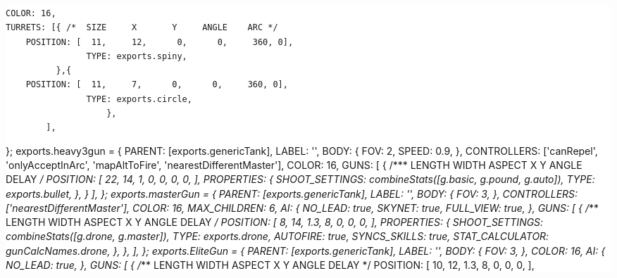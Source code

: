     COLOR: 16,
    TURRETS: [{ /*  SIZE     X       Y     ANGLE    ARC */
        POSITION: [  11,     12,      0,      0,     360, 0], 
                    TYPE: exports.spiny,
              },{
        POSITION: [  11,     7,      0,      0,     360, 0], 
                    TYPE: exports.circle,
                        },
            ],
};
    exports.heavy3gun = {
        PARENT: [exports.genericTank],
        LABEL: '',
        BODY: {
            FOV: 2,
            SPEED: 0.9,
        },
        CONTROLLERS: ['canRepel', 'onlyAcceptInArc', 'mapAltToFire', 'nearestDifferentMaster'], 
        COLOR: 16,
        GUNS: [ { /*** LENGTH  WIDTH   ASPECT    X       Y     ANGLE   DELAY */
            POSITION: [  22,    14,      1,      0,      0,      0,      0,   ], 
                PROPERTIES: {
                    SHOOT_SETTINGS: combineStats([g.basic, g.pound, g.auto]),
                    TYPE: exports.bullet,
                }, }
        ],
    };
    exports.masterGun = {
        PARENT: [exports.genericTank],
        LABEL: '',
        BODY: {
            FOV: 3,
        },
        CONTROLLERS: ['nearestDifferentMaster'], 
        COLOR: 16,
        MAX_CHILDREN: 6,
        AI: {
            NO_LEAD: true,
            SKYNET: true,
            FULL_VIEW: true,
        },
        GUNS: [ { /*** LENGTH  WIDTH   ASPECT    X       Y     ANGLE   DELAY */
            POSITION: [   8,     14,    1.3,     8,      0,      0,      0,   ], 
                PROPERTIES: {
                    SHOOT_SETTINGS: combineStats([g.drone, g.master]),
                    TYPE: exports.drone,
                    AUTOFIRE: true,
                    SYNCS_SKILLS: true,
                    STAT_CALCULATOR: gunCalcNames.drone,
                }, },
        ],
    };
    exports.EliteGun = {
        PARENT: [exports.genericTank],
        LABEL: '',
        BODY: {
            FOV: 3,
        },
        COLOR: 16,
        AI: {
            NO_LEAD: true,
        },
        GUNS: [ { /*** LENGTH  WIDTH   ASPECT    X       Y     ANGLE   DELAY */
            POSITION: [   10,     12,    1.3,     8,      0,      0,      0,   ], 